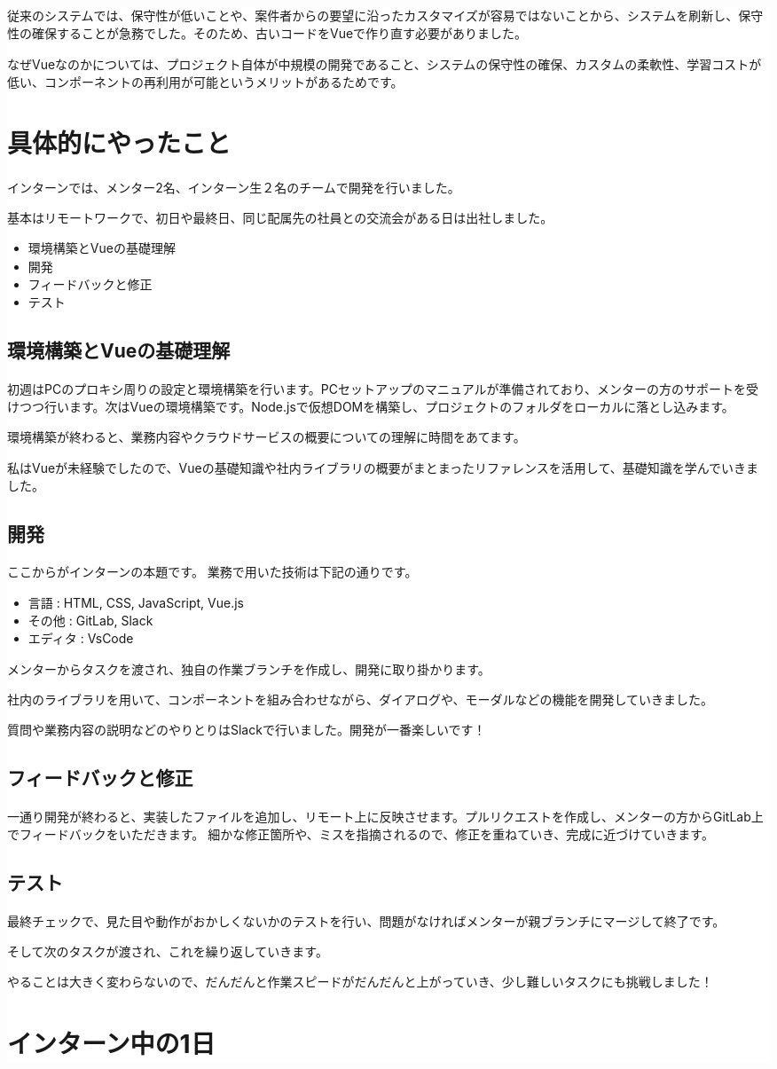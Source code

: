 従来のシステムでは、保守性が低いことや、案件者からの要望に沿ったカスタマイズが容易ではないことから、システムを刷新し、保守性の確保することが急務でした。そのため、古いコードをVueで作り直す必要がありました。

なぜVueなのかについては、プロジェクト自体が中規模の開発であること、システムの保守性の確保、カスタムの柔軟性、学習コストが低い、コンポーネントの再利用が可能というメリットがあるためです。

# 具体的にやったこと

インターンでは、メンター2名、インターン生２名のチームで開発を行いました。

基本はリモートワークで、初日や最終日、同じ配属先の社員との交流会がある日は出社しました。

- 環境構築とVueの基礎理解
- 開発
- フィードバックと修正
- テスト

## 環境構築とVueの基礎理解

初週はPCのプロキシ周りの設定と環境構築を行います。PCセットアップのマニュアルが準備されており、メンターの方のサポートを受けつつ行います。次はVueの環境構築です。Node.jsで仮想DOMを構築し、プロジェクトのフォルダをローカルに落とし込みます。

環境構築が終わると、業務内容やクラウドサービスの概要についての理解に時間をあてます。

私はVueが未経験でしたので、Vueの基礎知識や社内ライブラリの概要がまとまったリファレンスを活用して、基礎知識を学んでいきました。

## 開発

ここからがインターンの本題です。
業務で用いた技術は下記の通りです。

- 言語 : HTML, CSS, JavaScript, Vue.js
- その他 : GitLab, Slack
- エディタ : VsCode

メンターからタスクを渡され、独自の作業ブランチを作成し、開発に取り掛かります。

社内のライブラリを用いて、コンポーネントを組み合わせながら、ダイアログや、モーダルなどの機能を開発していきました。

質問や業務内容の説明などのやりとりはSlackで行いました。開発が一番楽しいです！

## フィードバックと修正

一通り開発が終わると、実装したファイルを追加し、リモート上に反映させます。プルリクエストを作成し、メンターの方からGitLab上でフィードバックをいただきます。
細かな修正箇所や、ミスを指摘されるので、修正を重ねていき、完成に近づけていきます。

## テスト

最終チェックで、見た目や動作がおかしくないかのテストを行い、問題がなければメンターが親ブランチにマージして終了です。

そして次のタスクが渡され、これを繰り返していきます。

やることは大きく変わらないので、だんだんと作業スピードがだんだんと上がっていき、少し難しいタスクにも挑戦しました！

# インターン中の1日
